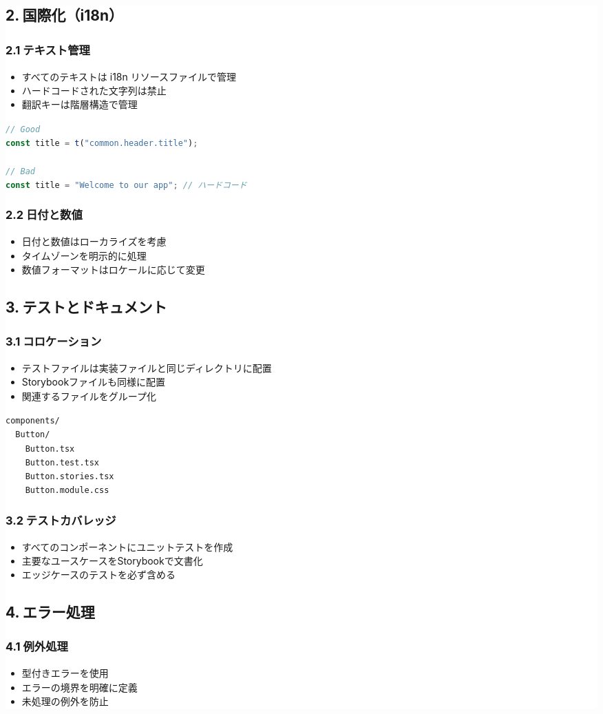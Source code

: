 ## 2. 国際化（i18n）

### 2.1 テキスト管理

- すべてのテキストは i18n リソースファイルで管理
- ハードコードされた文字列は禁止
- 翻訳キーは階層構造で管理

```typescript
// Good
const title = t("common.header.title");

// Bad
const title = "Welcome to our app"; // ハードコード
```

### 2.2 日付と数値

- 日付と数値はローカライズを考慮
- タイムゾーンを明示的に処理
- 数値フォーマットはロケールに応じて変更

## 3. テストとドキュメント

### 3.1 コロケーション

- テストファイルは実装ファイルと同じディレクトリに配置
- Storybookファイルも同様に配置
- 関連するファイルをグループ化

```
components/
  Button/
    Button.tsx
    Button.test.tsx
    Button.stories.tsx
    Button.module.css
```

### 3.2 テストカバレッジ

- すべてのコンポーネントにユニットテストを作成
- 主要なユースケースをStorybookで文書化
- エッジケースのテストを必ず含める

## 4. エラー処理

### 4.1 例外処理

- 型付きエラーを使用
- エラーの境界を明確に定義
- 未処理の例外を防止
